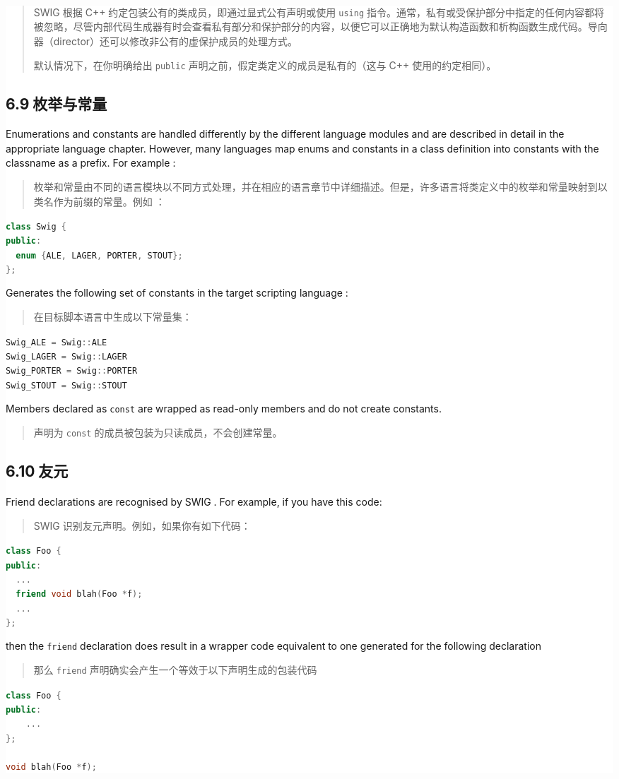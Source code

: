 > SWIG 根据 C++ 约定包装公有的类成员，即通过显式公有声明或使用 `using` 指令。通常，私有或受保护部分中指定的任何内容都将被忽略，尽管内部代码生成器有时会查看私有部分和保护部分的内容，以便它可以正确地为默认构造函数和析构函数生成代码。导向器（director）还可以修改非公有的虚保护成员的处理方式。
>
> 默认情况下，在你明确给出 `public` 声明之前，假定类定义的成员是私有的（这与 C++ 使用的约定相同）。

## 6.9 枚举与常量

Enumerations and constants are handled differently by the different language modules and are described in detail in the appropriate language chapter. However, many languages map enums and constants in a class definition into constants with the classname as a prefix. For example :

> 枚举和常量由不同的语言模块以不同方式处理，并在相应的语言章节中详细描述。但是，许多语言将类定义中的枚举和常量映射到以类名作为前缀的常量。例如 ：

```c++
class Swig {
public:
  enum {ALE, LAGER, PORTER, STOUT};
};
```

Generates the following set of constants in the target scripting language :

> 在目标脚本语言中生成以下常量集：

```c++
Swig_ALE = Swig::ALE
Swig_LAGER = Swig::LAGER
Swig_PORTER = Swig::PORTER
Swig_STOUT = Swig::STOUT
```

Members declared as `const` are wrapped as read-only members and do not create constants.

> 声明为 `const` 的成员被包装为只读成员，不会创建常量。

## 6.10 友元

Friend declarations are recognised by SWIG . For example, if you have this code:

> SWIG 识别友元声明。例如，如果你有如下代码：

```c++
class Foo {
public:
  ...
  friend void blah(Foo *f);
  ...
};
```

then the `friend` declaration does result in a wrapper code equivalent to one generated for the following declaration

> 那么 `friend` 声明确实会产生一个等效于以下声明生成的包装代码

```c++
class Foo {
public:
    ...
};

void blah(Foo *f);
```
